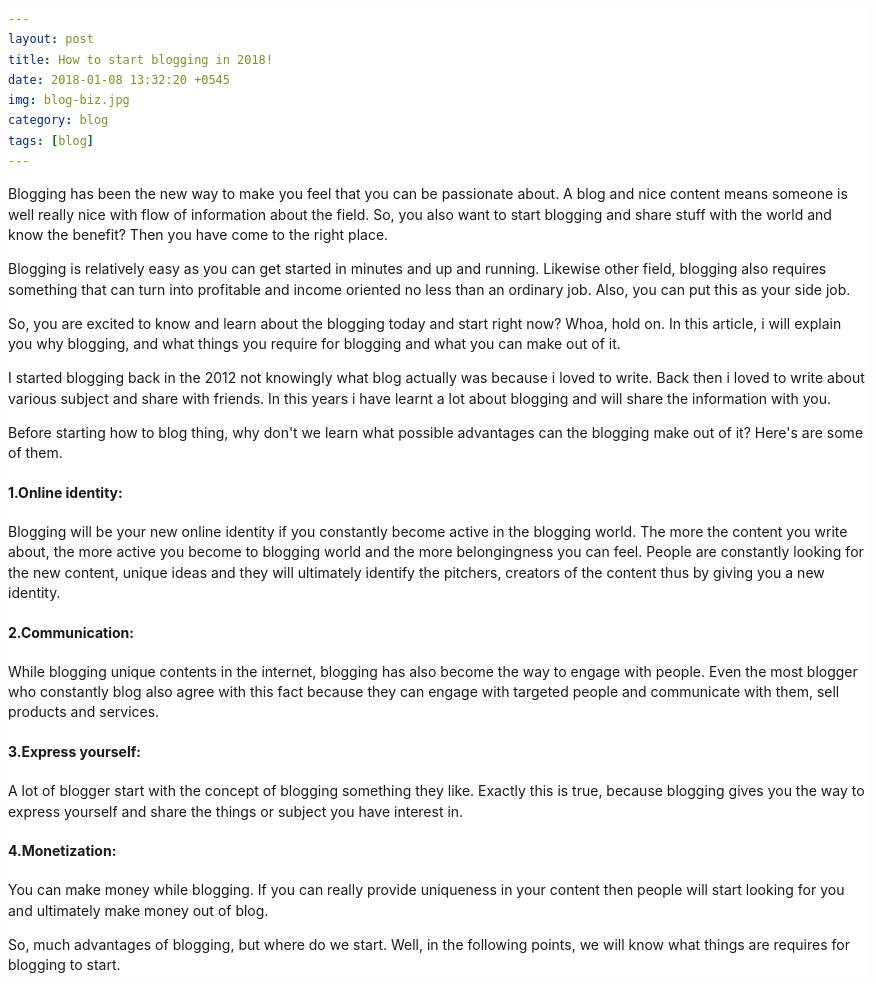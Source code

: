 ```yaml
---
layout: post
title: How to start blogging in 2018!
date: 2018-01-08 13:32:20 +0545
img: blog-biz.jpg
category: blog
tags: [blog]
---
```


Blogging has been the new way to make you feel that you can be passionate about. A blog and nice content means someone is well really nice with flow of information about the field. So, you also want to start blogging and share stuff with the world and know the benefit? Then you have come to the right place.

Blogging is relatively easy as you can get started in minutes and up and running. Likewise other field, blogging also requires something that can turn into profitable and income oriented no less than an ordinary job. Also, you can put this as your side job.

So, you are excited to know and learn about the blogging today and start right now? Whoa, hold on. In this article, i will explain you why blogging, and what things you require for blogging and what you can make out of it.

I started blogging back in the 2012 not knowingly what blog actually was because i loved to write. Back then i loved to write about various subject and share with friends. In this years i have learnt a lot about blogging and will share the information with you.

Before starting how to blog thing, why don't we learn what possible advantages can the blogging make out of it? Here's are some of them.

#### 1.Online identity:
Blogging will be your new online identity if you constantly become active in the blogging world. The more the content you write about, the more active you become to blogging world and the more belongingness you can feel. People are constantly looking for the new content, unique ideas and they will ultimately identify the pitchers, creators of the content thus by giving you a new identity.

#### 2.Communication:
While blogging unique contents in the internet, blogging has also become the way to engage with people. Even the most blogger who constantly blog also agree with this fact because they can engage with targeted people and communicate with them, sell products and services.

#### 3.Express yourself:
A lot of blogger start with the concept of blogging something they like. Exactly this is true, because blogging gives you the way to express yourself and share the things or subject you have interest in.


#### 4.Monetization:
You can make money while blogging. If you can really provide uniqueness in your content then people will start looking for you and ultimately make money out of blog.

So, much advantages of blogging, but where do we start. Well, in the following points, we will know what things are requires for blogging to start.
